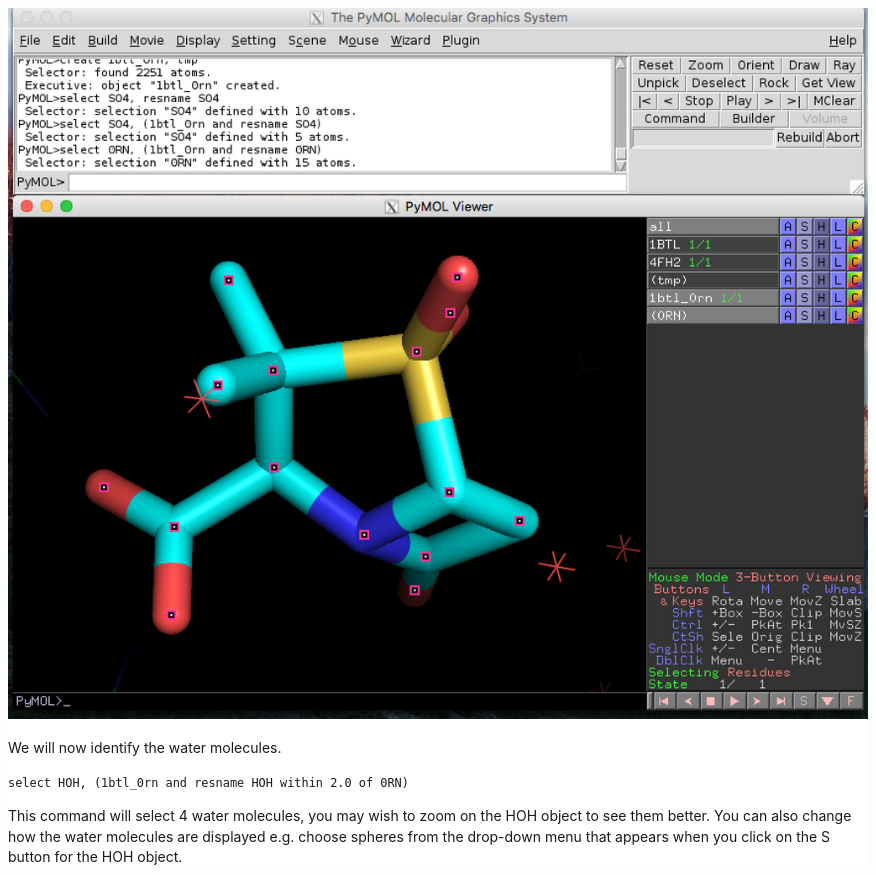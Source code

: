 ![](0rn_zoomed_in.png)

We will now identify the water molecules.

`select HOH, (1btl_0rn and resname HOH within 2.0 of 0RN)`

This command will select 4 water molecules, you may wish to zoom on the HOH object to see them better. You can also change how the water molecules are displayed e.g. choose spheres from the drop-down menu that appears when you click on the S button for the HOH object. 

